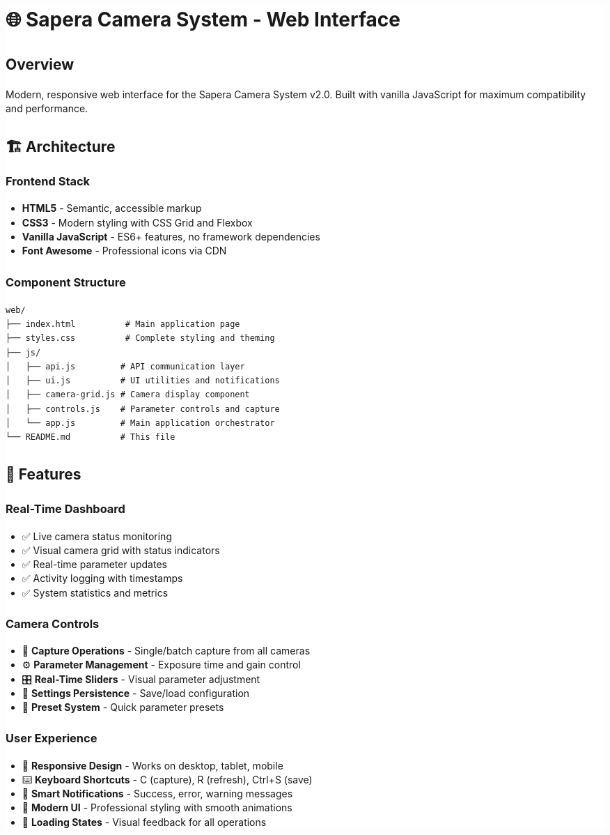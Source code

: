 # 🌐 Sapera Camera System - Web Interface

## Overview

Modern, responsive web interface for the Sapera Camera System v2.0. Built with vanilla JavaScript for maximum compatibility and performance.

## 🏗️ Architecture

### **Frontend Stack**
- **HTML5** - Semantic, accessible markup
- **CSS3** - Modern styling with CSS Grid and Flexbox
- **Vanilla JavaScript** - ES6+ features, no framework dependencies
- **Font Awesome** - Professional icons via CDN

### **Component Structure**
```
web/
├── index.html          # Main application page
├── styles.css          # Complete styling and theming
├── js/
│   ├── api.js         # API communication layer
│   ├── ui.js          # UI utilities and notifications
│   ├── camera-grid.js # Camera display component
│   ├── controls.js    # Parameter controls and capture
│   └── app.js         # Main application orchestrator
└── README.md          # This file
```

## 🎯 Features

### **Real-Time Dashboard**
- ✅ Live camera status monitoring
- ✅ Visual camera grid with status indicators
- ✅ Real-time parameter updates
- ✅ Activity logging with timestamps
- ✅ System statistics and metrics

### **Camera Controls**
- 📸 **Capture Operations** - Single/batch capture from all cameras
- ⚙️ **Parameter Management** - Exposure time and gain control
- 🎛️ **Real-Time Sliders** - Visual parameter adjustment
- 💾 **Settings Persistence** - Save/load configuration
- 🎨 **Preset System** - Quick parameter presets

### **User Experience**
- 📱 **Responsive Design** - Works on desktop, tablet, mobile
- ⌨️ **Keyboard Shortcuts** - C (capture), R (refresh), Ctrl+S (save)
- 🔔 **Smart Notifications** - Success, error, warning messages
- 🎨 **Modern UI** - Professional styling with smooth animations
- 🌙 **Loading States** - Visual feedback for all operations
